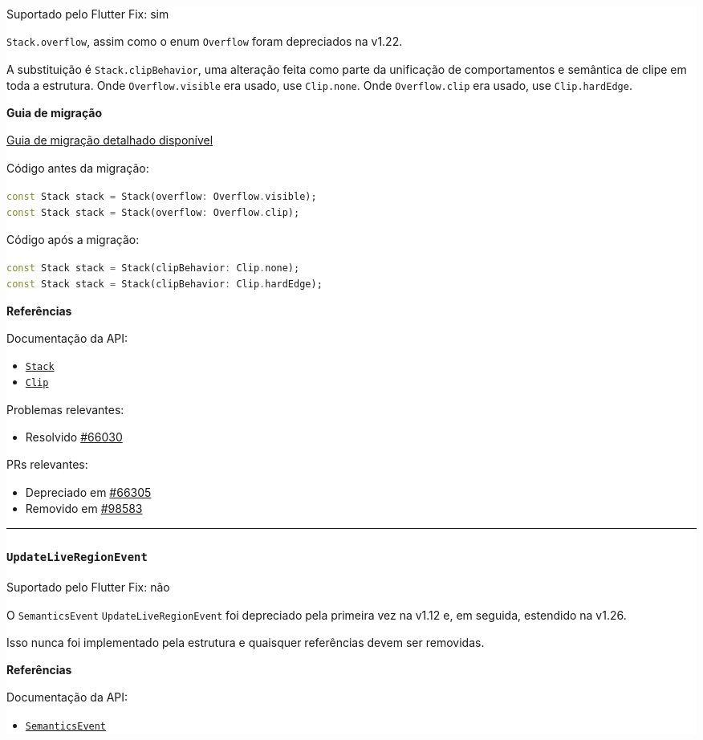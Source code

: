 Suportado pelo Flutter Fix: sim

`Stack.overflow`, assim como o enum `Overflow` foram depreciados na v1.22.

A substituição é `Stack.clipBehavior`, uma alteração feita como parte da
unificação de comportamentos e semântica de clipe em toda a estrutura. Onde
`Overflow.visible` era usado, use `Clip.none`. Onde `Overflow.clip` era usado,
use `Clip.hardEdge`.

**Guia de migração**

[Guia de migração detalhado disponível][]

Código antes da migração:

```dart
const Stack stack = Stack(overflow: Overflow.visible);
const Stack stack = Stack(overflow: Overflow.clip);
```

Código após a migração:

```dart
const Stack stack = Stack(clipBehavior: Clip.none);
const Stack stack = Stack(clipBehavior: Clip.hardEdge);
```

**Referências**

Documentação da API:

* [`Stack`][]
* [`Clip`][]

Problemas relevantes:

* Resolvido [#66030]({{site.repo.flutter}}/issues/66030)

PRs relevantes:

* Depreciado em [#66305]({{site.repo.flutter}}/issues/66305)
* Removido em [#98583]({{site.repo.flutter}}/issues/98583)

[Guia de migração detalhado disponível]: /release/breaking-changes/clip-behavior
[`Stack`]: {{site.api}}/flutter/widgets/Stack-class.html
[`Clip`]: {{site.api}}/flutter/dart-ui/Clip.html

---

### `UpdateLiveRegionEvent`

Suportado pelo Flutter Fix: não

O `SemanticsEvent` `UpdateLiveRegionEvent` foi depreciado pela primeira vez
na v1.12 e, em seguida, estendido na v1.26.

Isso nunca foi implementado pela estrutura e quaisquer referências devem ser
removidas.

**Referências**

Documentação da API:

* [`SemanticsEvent`][]


[Política de Depreciação]: {{site.repo.flutter}}/blob/master/docs/contributing/Tree-hygiene.md#deprecations
[folha de referência rápida]: /go/deprecations-removed-after-2-10
[Guia de migração detalhado disponível]: /release/breaking-changes/use-maxLengthEnforcement-instead-of-maxLengthEnforced
[`TextField`]: {{site.api}}/flutter/material/TextField-class.html
[`TextFormField`]: {{site.api}}/flutter/material/TextFormField-class.html
[`CupertinoTextField`]: {{site.api}}/flutter/cupertino/CupertinoTextField-class.html
[`VelocityTracker`]: {{site.api}}/flutter/gestures/VelocityTracker-class.html
[`PointerDeviceKind`]: {{site.api}}/flutter/dart-ui/PointerDeviceKind.html
[Redesign do Seletor de Data Material]: /go/material-date-picker-redesign
[`CalendarDatePicker`]: {{site.api}}/flutter/material/CalendarDatePicker-class.html
[`showDatePicker`]: {{site.api}}/flutter/material/showDatePicker.html
[Guia de migração detalhado disponível para estilização detalhada]: /release/breaking-changes/buttons
[Novos botões e temas Material]: /go/material-button-migration-guide
[`ButtonStyle`]: {{site.api}}/flutter/material/ButtonStyle-class.html
[`ButtonStyleButton`]: {{site.api}}/flutter/material/ButtonStyleButton-class.html
[`ElevatedButton`]: {{site.api}}/flutter/material/ElevatedButton-class.html
[`ElevatedButtonTheme`]: {{site.api}}/flutter/material/ElevatedButtonTheme-class.html
[`ElevatedButtonThemeData`]: {{site.api}}/flutter/material/ElevatedButtonThemeData-class.html
[`OutlinedButton`]: {{site.api}}/flutter/material/OutlinedButton-class.html
[`OutlinedButtonTheme`]: {{site.api}}/flutter/material/OutlinedButtonTheme-class.html
[`OutlinedButtonThemeData`]: {{site.api}}/flutter/material/OutlinedButtonThemeData-class.html
[`TextButton`]: {{site.api}}/flutter/material/TextButton-class.html
[`TextButtonTheme`]: {{site.api}}/flutter/material/TextButtonTheme-class.html
[`TextButtonThemeData`]: {{site.api}}/flutter/material/TextButtonThemeData-class.html
[Guia de migração detalhado disponível]: /release/breaking-changes/scaffold-messenger
[Design do ScaffoldMessenger]: /go/scaffold-messenger
[Entrega de SnackBar]: https://youtu.be/sYG7HAGu_Eg?t=10271
[Widget da Semana]: https://youtu.be/lytQi-slT5Y
[`ScaffoldMessenger`]: {{site.api}}/flutter/material/ScaffoldMessenger-class.html
[`SnackBar`]: {{site.api}}/flutter/material/SnackBar-class.html
[`RectangularSliderTrackShape`]: {{site.api}}/flutter/material/RectangularSliderTrackShape-class.html
[Guia de migração detalhado disponível]: /release/breaking-changes/text-selection-theme
[Tema de Seleção de Texto]: /go/text-selection-theme
[`ThemeData`]: {{site.api}}/flutter/material/ThemeData-class.html
[`TextSelectionThemeData`]: {{site.api}}/flutter/material/TextSelectionThemeData-class.html
[`RenderEditable`]: {{site.api}}/flutter/rendering/RenderEditable-class.html
[`TextSelectionDelegate`]: {{site.api}}/flutter/services/TextSelectionDelegate-mixin.html
[`SemanticsEvent`]: {{site.api}}/flutter/semantics/SemanticsEvent-class.html
[`RenderObjectElement`]: {{site.api}}/flutter/widgets/RenderObjectElement-class.html
